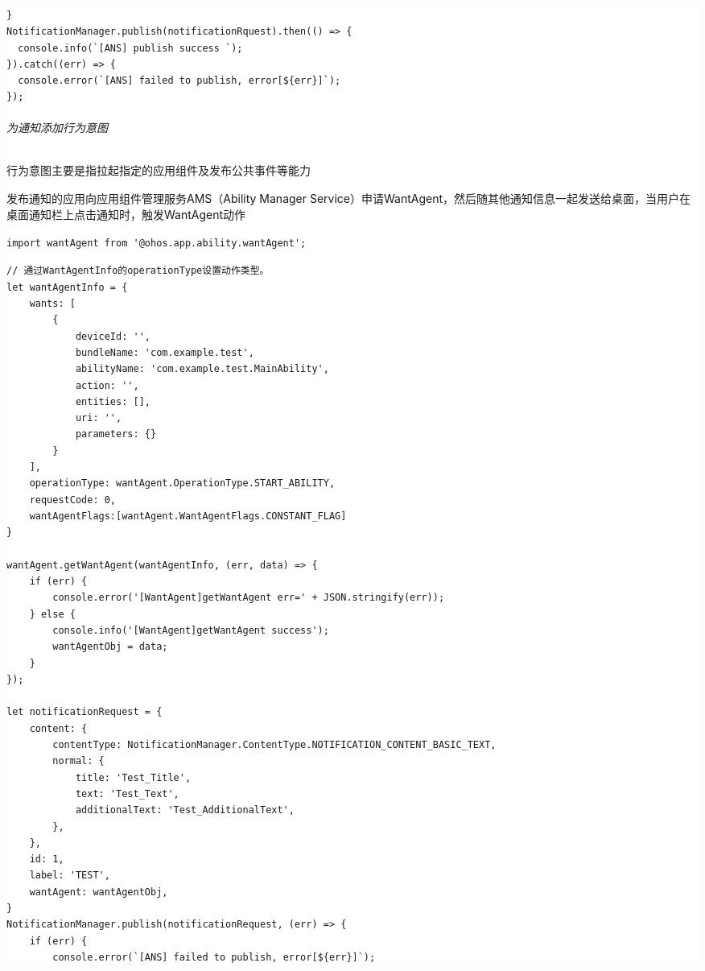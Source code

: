 ```ets
}
NotificationManager.publish(notificationRquest).then(() => {
  console.info(`[ANS] publish success `);
}).catch((err) => {
  console.error(`[ANS] failed to publish, error[${err}]`);
});
```





###### 为通知添加行为意图

行为意图主要是指拉起指定的应用组件及发布公共事件等能力

发布通知的应用向应用组件管理服务AMS（Ability Manager Service）申请WantAgent，然后随其他通知信息一起发送给桌面，当用户在桌面通知栏上点击通知时，触发WantAgent动作

```ets
import wantAgent from '@ohos.app.ability.wantAgent';
```

```ets
// 通过WantAgentInfo的operationType设置动作类型。
let wantAgentInfo = {
    wants: [
        {
            deviceId: '',
            bundleName: 'com.example.test',
            abilityName: 'com.example.test.MainAbility',
            action: '',
            entities: [],
            uri: '',
            parameters: {}
        }
    ],
    operationType: wantAgent.OperationType.START_ABILITY,
    requestCode: 0,
    wantAgentFlags:[wantAgent.WantAgentFlags.CONSTANT_FLAG]
}

wantAgent.getWantAgent(wantAgentInfo, (err, data) => {
    if (err) {
        console.error('[WantAgent]getWantAgent err=' + JSON.stringify(err));
    } else {
        console.info('[WantAgent]getWantAgent success');
        wantAgentObj = data;
    }
});

let notificationRequest = {
    content: {
        contentType: NotificationManager.ContentType.NOTIFICATION_CONTENT_BASIC_TEXT,
        normal: {
            title: 'Test_Title',
            text: 'Test_Text',
            additionalText: 'Test_AdditionalText',
        },
    },
    id: 1,
    label: 'TEST',
    wantAgent: wantAgentObj,
}
NotificationManager.publish(notificationRequest, (err) => {
    if (err) {
        console.error(`[ANS] failed to publish, error[${err}]`);
```